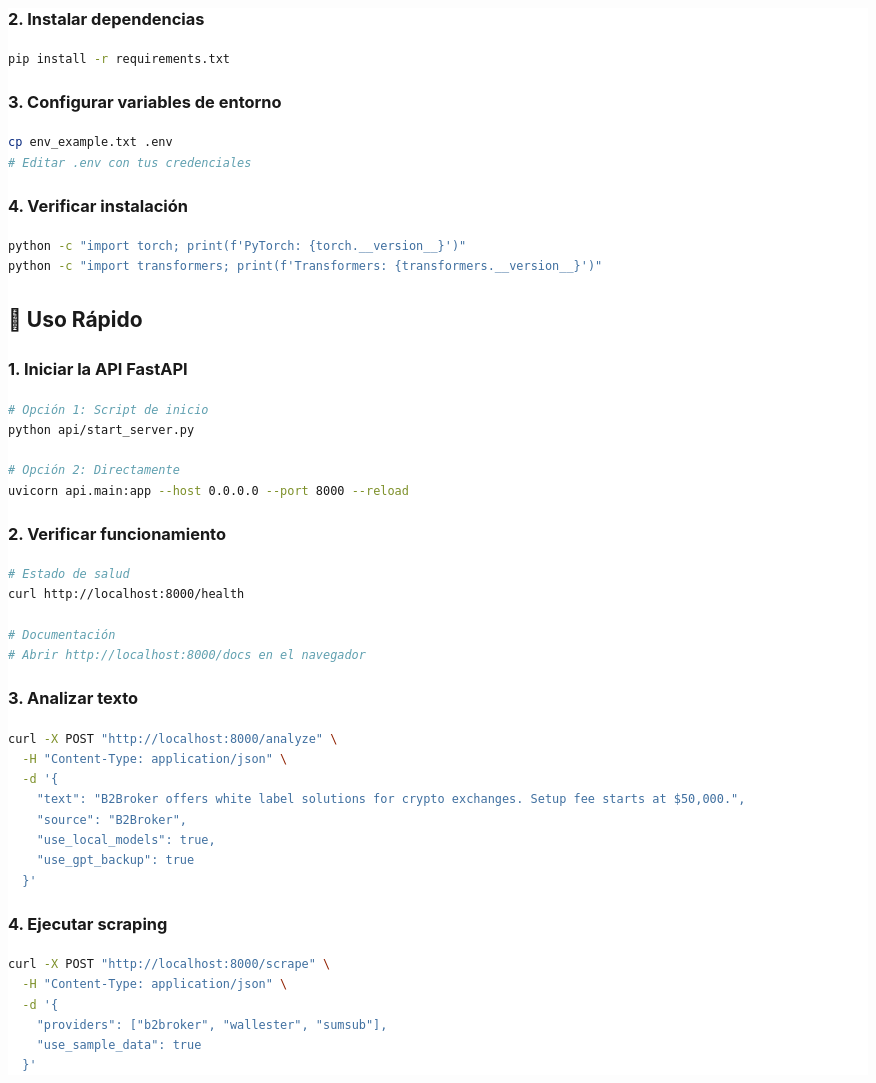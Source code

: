 ### **2. Instalar dependencias**
```bash
pip install -r requirements.txt
```

### **3. Configurar variables de entorno**
```bash
cp env_example.txt .env
# Editar .env con tus credenciales
```

### **4. Verificar instalación**
```bash
python -c "import torch; print(f'PyTorch: {torch.__version__}')"
python -c "import transformers; print(f'Transformers: {transformers.__version__}')"
```

## 🎯 Uso Rápido

### **1. Iniciar la API FastAPI**
```bash
# Opción 1: Script de inicio
python api/start_server.py

# Opción 2: Directamente
uvicorn api.main:app --host 0.0.0.0 --port 8000 --reload
```

### **2. Verificar funcionamiento**
```bash
# Estado de salud
curl http://localhost:8000/health

# Documentación
# Abrir http://localhost:8000/docs en el navegador
```

### **3. Analizar texto**
```bash
curl -X POST "http://localhost:8000/analyze" \
  -H "Content-Type: application/json" \
  -d '{
    "text": "B2Broker offers white label solutions for crypto exchanges. Setup fee starts at $50,000.",
    "source": "B2Broker",
    "use_local_models": true,
    "use_gpt_backup": true
  }'
```

### **4. Ejecutar scraping**
```bash
curl -X POST "http://localhost:8000/scrape" \
  -H "Content-Type: application/json" \
  -d '{
    "providers": ["b2broker", "wallester", "sumsub"],
    "use_sample_data": true
  }'
```

